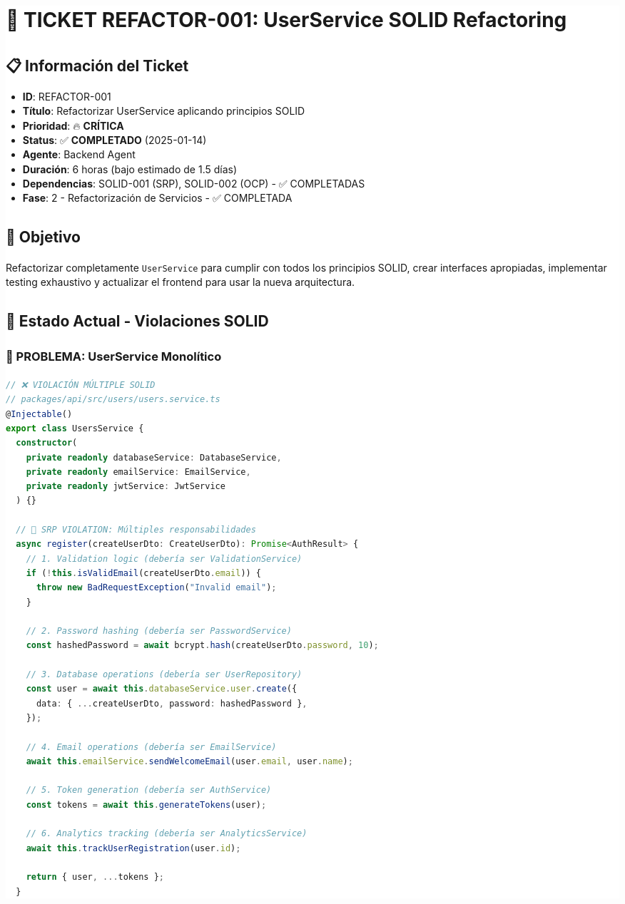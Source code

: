 # 👤 TICKET REFACTOR-001: UserService SOLID Refactoring

## 📋 **Información del Ticket**

- **ID**: REFACTOR-001
- **Título**: Refactorizar UserService aplicando principios SOLID
- **Prioridad**: 🔥 **CRÍTICA**
- **Status**: ✅ **COMPLETADO** (2025-01-14)
- **Agente**: Backend Agent
- **Duración**: 6 horas (bajo estimado de 1.5 días)
- **Dependencias**: SOLID-001 (SRP), SOLID-002 (OCP) - ✅ COMPLETADAS
- **Fase**: 2 - Refactorización de Servicios - ✅ COMPLETADA

## 🎯 **Objetivo**

Refactorizar completamente `UserService` para cumplir con todos los principios SOLID, crear interfaces apropiadas, implementar testing exhaustivo y actualizar el frontend para usar la nueva arquitectura.

## 🚨 **Estado Actual - Violaciones SOLID**

### **🔴 PROBLEMA: UserService Monolítico**

```typescript
// ❌ VIOLACIÓN MÚLTIPLE SOLID
// packages/api/src/users/users.service.ts
@Injectable()
export class UsersService {
  constructor(
    private readonly databaseService: DatabaseService,
    private readonly emailService: EmailService,
    private readonly jwtService: JwtService
  ) {}

  // 🚨 SRP VIOLATION: Múltiples responsabilidades
  async register(createUserDto: CreateUserDto): Promise<AuthResult> {
    // 1. Validation logic (debería ser ValidationService)
    if (!this.isValidEmail(createUserDto.email)) {
      throw new BadRequestException("Invalid email");
    }

    // 2. Password hashing (debería ser PasswordService)
    const hashedPassword = await bcrypt.hash(createUserDto.password, 10);

    // 3. Database operations (debería ser UserRepository)
    const user = await this.databaseService.user.create({
      data: { ...createUserDto, password: hashedPassword },
    });

    // 4. Email operations (debería ser EmailService)
    await this.emailService.sendWelcomeEmail(user.email, user.name);

    // 5. Token generation (debería ser AuthService)
    const tokens = await this.generateTokens(user);

    // 6. Analytics tracking (debería ser AnalyticsService)
    await this.trackUserRegistration(user.id);

    return { user, ...tokens };
  }

```